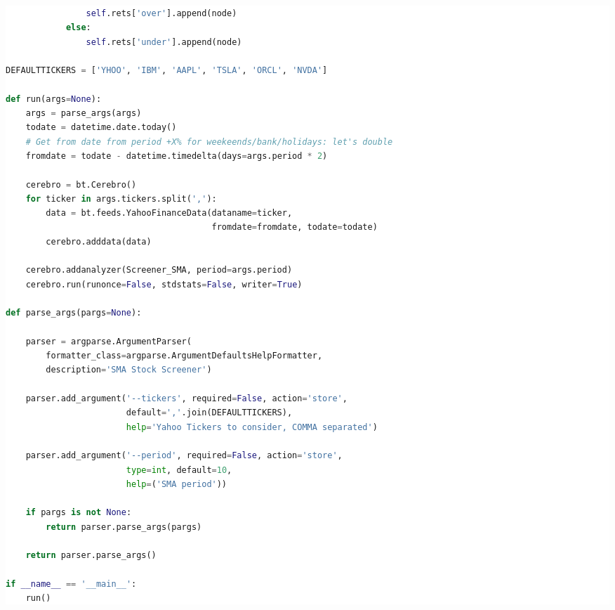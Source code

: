 ```py
                self.rets['over'].append(node)
            else:
                self.rets['under'].append(node)

DEFAULTTICKERS = ['YHOO', 'IBM', 'AAPL', 'TSLA', 'ORCL', 'NVDA']

def run(args=None):
    args = parse_args(args)
    todate = datetime.date.today()
    # Get from date from period +X% for weekeends/bank/holidays: let's double
    fromdate = todate - datetime.timedelta(days=args.period * 2)

    cerebro = bt.Cerebro()
    for ticker in args.tickers.split(','):
        data = bt.feeds.YahooFinanceData(dataname=ticker,
                                         fromdate=fromdate, todate=todate)
        cerebro.adddata(data)

    cerebro.addanalyzer(Screener_SMA, period=args.period)
    cerebro.run(runonce=False, stdstats=False, writer=True)

def parse_args(pargs=None):

    parser = argparse.ArgumentParser(
        formatter_class=argparse.ArgumentDefaultsHelpFormatter,
        description='SMA Stock Screener')

    parser.add_argument('--tickers', required=False, action='store',
                        default=','.join(DEFAULTTICKERS),
                        help='Yahoo Tickers to consider, COMMA separated')

    parser.add_argument('--period', required=False, action='store',
                        type=int, default=10,
                        help=('SMA period'))

    if pargs is not None:
        return parser.parse_args(pargs)

    return parser.parse_args()

if __name__ == '__main__':
    run() 
```